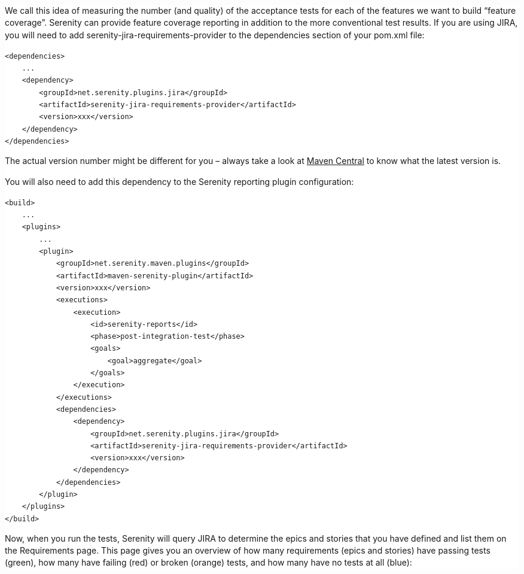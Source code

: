 We call this idea of measuring the number (and quality) of the acceptance tests for each of the features we want to build “feature coverage”. Serenity can provide feature coverage reporting in addition to the more conventional test results. If you are using JIRA, you will need to add serenity-jira-requirements-provider to the dependencies section of your pom.xml file:
```
<dependencies>
    ...
    <dependency>
        <groupId>net.serenity.plugins.jira</groupId>
        <artifactId>serenity-jira-requirements-provider</artifactId>
        <version>xxx</version>
    </dependency>
</dependencies>
```
The actual version number might be different for you – always take a look at [Maven Central](http://search.maven.org/#search%7Cga%7C1%7Cthucydides) to know what the latest version is.

You will also need to add this dependency to the Serenity reporting plugin configuration:

```
<build>
    ...
    <plugins>
        ...
        <plugin>
            <groupId>net.serenity.maven.plugins</groupId>
            <artifactId>maven-serenity-plugin</artifactId>
            <version>xxx</version>
            <executions>
                <execution>
                    <id>serenity-reports</id>
                    <phase>post-integration-test</phase>
                    <goals>
                        <goal>aggregate</goal>
                    </goals>
                </execution>
            </executions>
            <dependencies>
                <dependency>
                    <groupId>net.serenity.plugins.jira</groupId>
                    <artifactId>serenity-jira-requirements-provider</artifactId>
                    <version>xxx</version>
                </dependency>
            </dependencies>
        </plugin>
    </plugins>
</build>
```

Now, when you run the tests, Serenity will query JIRA to determine the epics and stories that you have defined and list them on the Requirements page. This page gives you an overview of how many requirements (epics and stories) have passing tests (green), how many have failing (red) or broken (orange) tests, and how many have no tests at all (blue):
